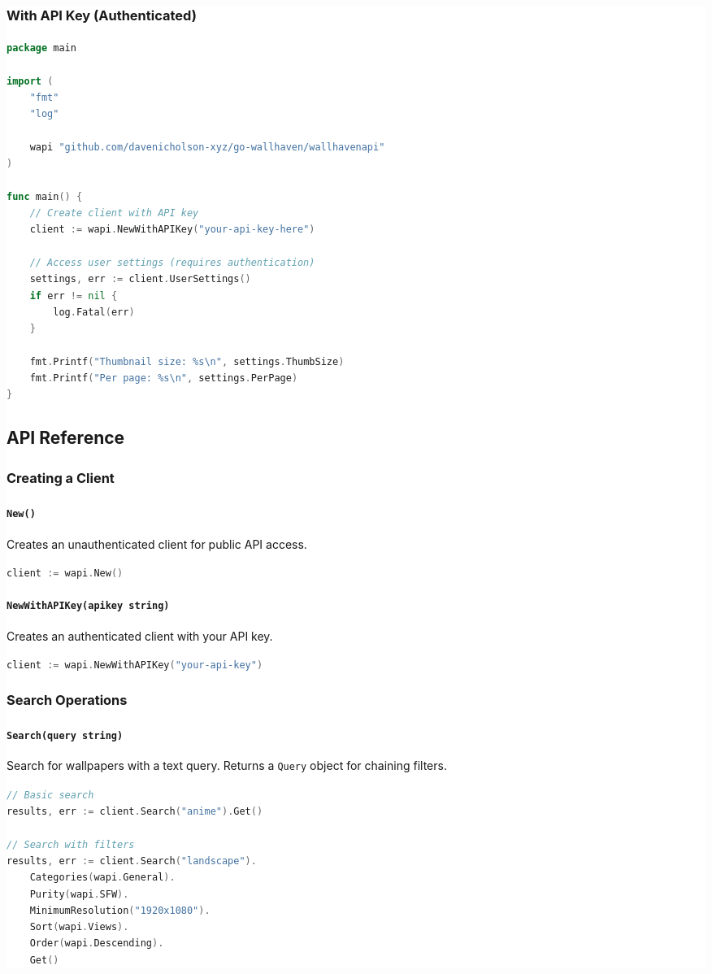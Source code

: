 ### With API Key (Authenticated)

```go
package main

import (
    "fmt"
    "log"
    
    wapi "github.com/davenicholson-xyz/go-wallhaven/wallhavenapi"
)

func main() {
    // Create client with API key
    client := wapi.NewWithAPIKey("your-api-key-here")
    
    // Access user settings (requires authentication)
    settings, err := client.UserSettings()
    if err != nil {
        log.Fatal(err)
    }
    
    fmt.Printf("Thumbnail size: %s\n", settings.ThumbSize)
    fmt.Printf("Per page: %s\n", settings.PerPage)
}
```

## API Reference

### Creating a Client

#### `New()`
Creates an unauthenticated client for public API access.

```go
client := wapi.New()
```

#### `NewWithAPIKey(apikey string)`
Creates an authenticated client with your API key.

```go
client := wapi.NewWithAPIKey("your-api-key")
```

### Search Operations

#### `Search(query string)`
Search for wallpapers with a text query. Returns a `Query` object for chaining filters.

```go
// Basic search
results, err := client.Search("anime").Get()

// Search with filters
results, err := client.Search("landscape").
    Categories(wapi.General).
    Purity(wapi.SFW).
    MinimumResolution("1920x1080").
    Sort(wapi.Views).
    Order(wapi.Descending).
    Get()
```
